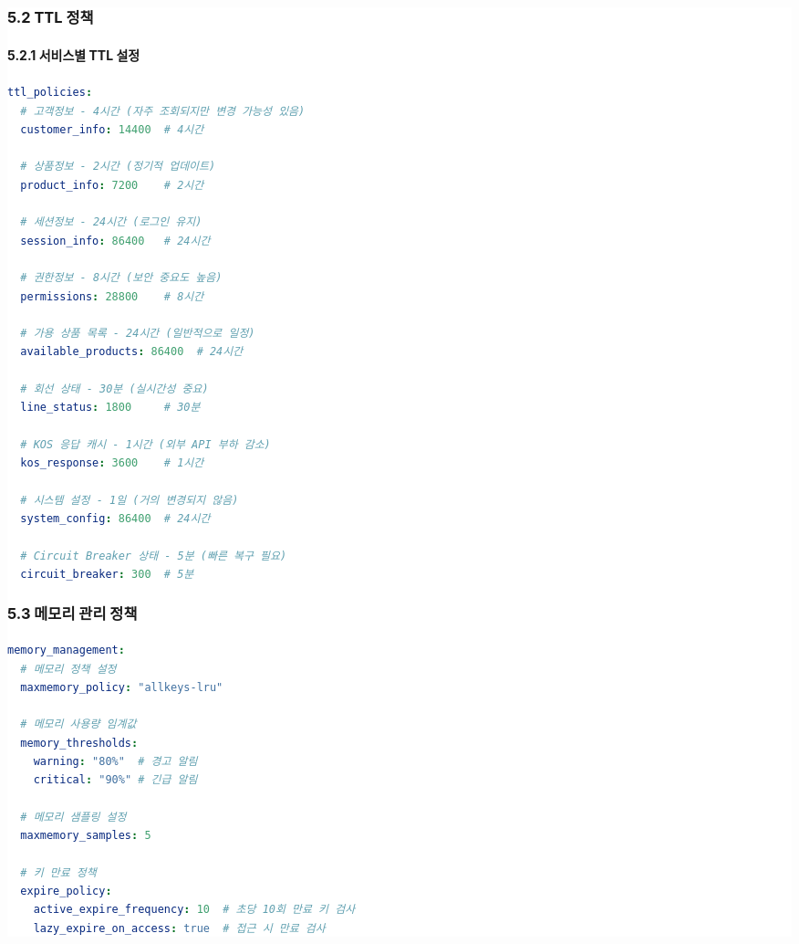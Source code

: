 ### 5.2 TTL 정책

#### 5.2.1 서비스별 TTL 설정
```yaml
ttl_policies:
  # 고객정보 - 4시간 (자주 조회되지만 변경 가능성 있음)
  customer_info: 14400  # 4시간
  
  # 상품정보 - 2시간 (정기적 업데이트)
  product_info: 7200    # 2시간
  
  # 세션정보 - 24시간 (로그인 유지)
  session_info: 86400   # 24시간
  
  # 권한정보 - 8시간 (보안 중요도 높음)
  permissions: 28800    # 8시간
  
  # 가용 상품 목록 - 24시간 (일반적으로 일정)
  available_products: 86400  # 24시간
  
  # 회선 상태 - 30분 (실시간성 중요)
  line_status: 1800     # 30분
  
  # KOS 응답 캐시 - 1시간 (외부 API 부하 감소)
  kos_response: 3600    # 1시간
  
  # 시스템 설정 - 1일 (거의 변경되지 않음)
  system_config: 86400  # 24시간
  
  # Circuit Breaker 상태 - 5분 (빠른 복구 필요)
  circuit_breaker: 300  # 5분
```

### 5.3 메모리 관리 정책
```yaml
memory_management:
  # 메모리 정책 설정
  maxmemory_policy: "allkeys-lru"
  
  # 메모리 사용량 임계값
  memory_thresholds:
    warning: "80%"  # 경고 알림
    critical: "90%" # 긴급 알림
    
  # 메모리 샘플링 설정
  maxmemory_samples: 5
  
  # 키 만료 정책
  expire_policy:
    active_expire_frequency: 10  # 초당 10회 만료 키 검사
    lazy_expire_on_access: true  # 접근 시 만료 검사
```
